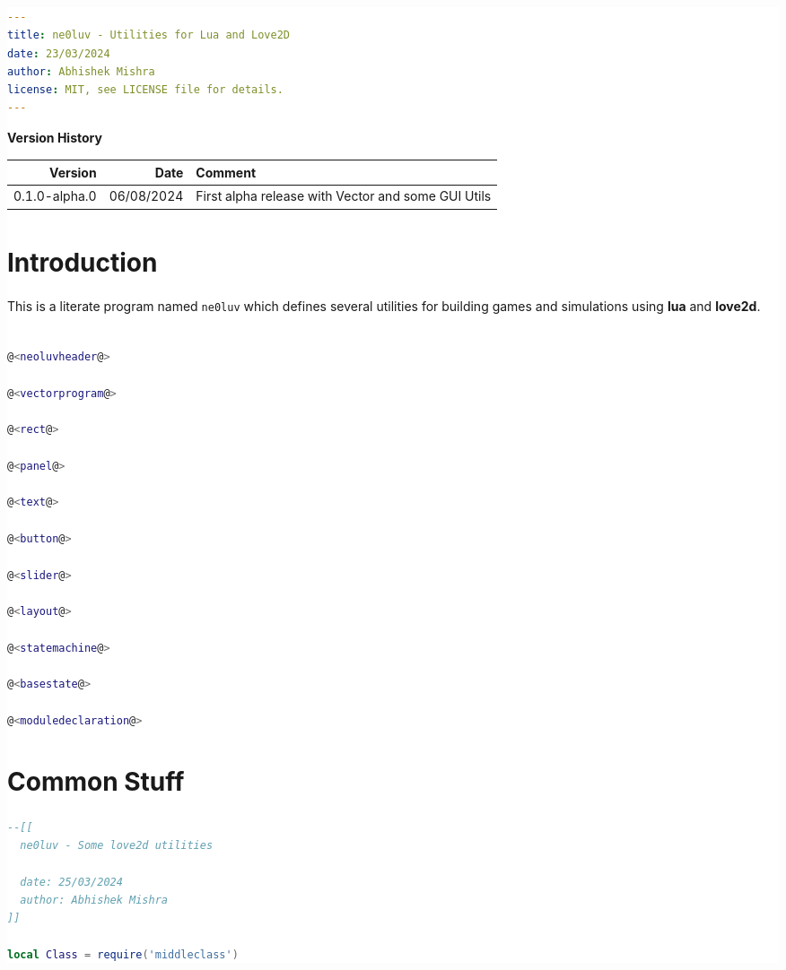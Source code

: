 ```yaml
---
title: ne0luv - Utilities for Lua and Love2D
date: 23/03/2024
author: Abhishek Mishra
license: MIT, see LICENSE file for details.
---
```


__Version History__

|Version      |Date      |Comment            |
|------------:|---------:|:------------------|
|0.1.0-alpha.0|06/08/2024|First alpha release with Vector and some GUI Utils|

# Introduction

This is a literate program named `ne0luv` which defines several utilities for
building games and simulations using **lua** and **love2d**.

```lua { code_file="ne0luv.lua" }

@<neoluvheader@>

@<vectorprogram@>

@<rect@>

@<panel@>

@<text@>

@<button@>

@<slider@>

@<layout@>

@<statemachine@>

@<basestate@>

@<moduledeclaration@>
```

# Common Stuff

```lua { code_id="neoluvheader" }
--[[
  ne0luv - Some love2d utilities

  date: 25/03/2024
  author: Abhishek Mishra
]]

local Class = require('middleclass')
```
